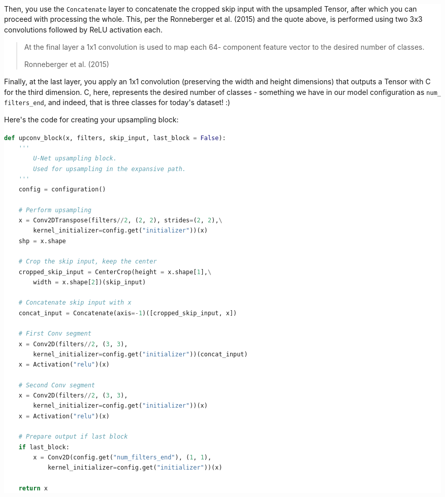 Then, you use the `Concatenate` layer to concatenate the cropped skip input with the upsampled Tensor, after which you can proceed with processing the whole. This, per the Ronneberger et al. (2015) and the quote above, is performed using two 3x3 convolutions followed by ReLU activation each.

> At the final layer a 1x1 convolution is used to map each 64- component feature vector to the desired number of classes.
>
> Ronneberger et al. (2015)

Finally, at the last layer, you apply an 1x1 convolution (preserving the width and height dimensions) that outputs a Tensor with C for the third dimension. C, here, represents the desired number of classes - something we have in our model configuration as `num_filters_end`, and indeed, that is three classes for today's dataset! :)

Here's the code for creating your upsampling block:

```python
def upconv_block(x, filters, skip_input, last_block = False):
	'''
		U-Net upsampling block.
		Used for upsampling in the expansive path.
	'''
	config = configuration()

	# Perform upsampling
	x = Conv2DTranspose(filters//2, (2, 2), strides=(2, 2),\
		kernel_initializer=config.get("initializer"))(x)
	shp = x.shape

	# Crop the skip input, keep the center
	cropped_skip_input = CenterCrop(height = x.shape[1],\
		width = x.shape[2])(skip_input)

	# Concatenate skip input with x
	concat_input = Concatenate(axis=-1)([cropped_skip_input, x])

	# First Conv segment
	x = Conv2D(filters//2, (3, 3),
		kernel_initializer=config.get("initializer"))(concat_input)
	x = Activation("relu")(x)

	# Second Conv segment
	x = Conv2D(filters//2, (3, 3),
		kernel_initializer=config.get("initializer"))(x)
	x = Activation("relu")(x)

	# Prepare output if last block
	if last_block:
		x = Conv2D(config.get("num_filters_end"), (1, 1),
			kernel_initializer=config.get("initializer"))(x)

	return x
```
